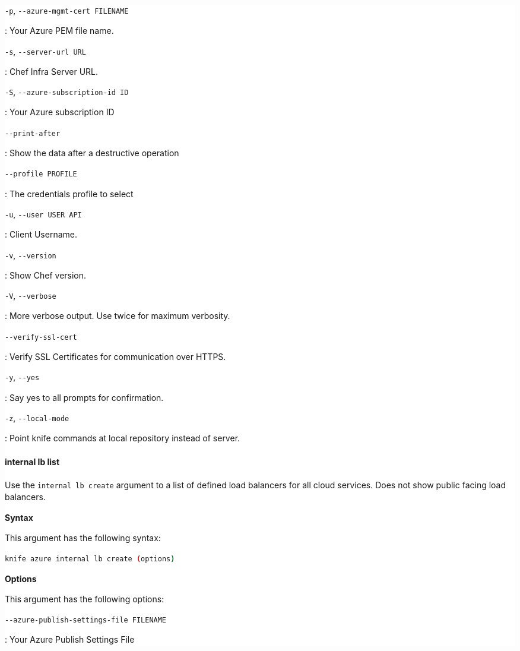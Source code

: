 `-p`, `--azure-mgmt-cert FILENAME`

:   Your Azure PEM file name.

`-s`, `--server-url URL`

:   Chef Infra Server URL.

`-S`, `--azure-subscription-id ID`

:   Your Azure subscription ID

`--print-after`

:   Show the data after a destructive operation

`--profile PROFILE`

:   The credentials profile to select

`-u`, `--user USER API`

:   Client Username.

`-v`, `--version`

:   Show Chef version.

`-V`, `--verbose`

:   More verbose output. Use twice for maximum verbosity.

`--verify-ssl-cert`

:   Verify SSL Certificates for communication over HTTPS.

`-y`, `--yes`

:   Say yes to all prompts for confirmation.

`-z`, `--local-mode`

:   Point knife commands at local repository instead of server.

#### internal lb list

Use the `internal lb create` argument to a list of defined load
balancers for all cloud services. Does not show public facing load
balancers.

**Syntax**

This argument has the following syntax:

``` bash
knife azure internal lb create (options)
```

**Options**

This argument has the following options:

`--azure-publish-settings-file FILENAME`

:   Your Azure Publish Settings File
